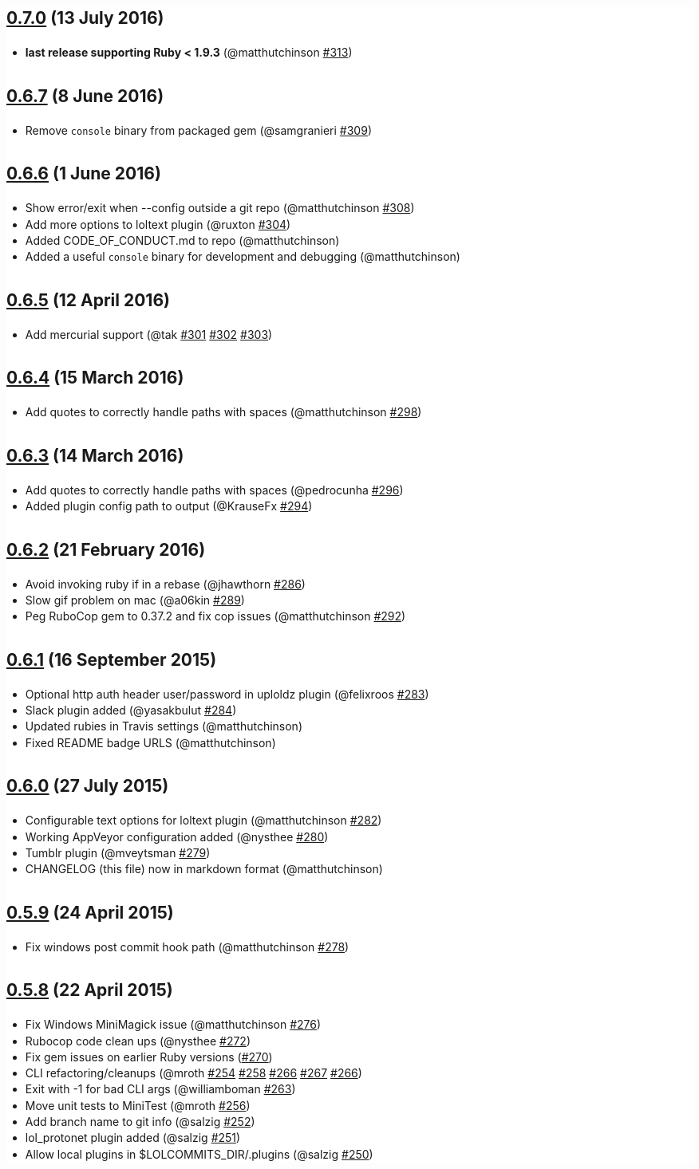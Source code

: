 ## [0.7.0][] (13 July 2016)
  * **last release supporting Ruby < 1.9.3** (@matthutchinson [#313][])

## [0.6.7][] (8 June 2016)
  * Remove `console` binary from packaged gem (@samgranieri [#309][])

## [0.6.6][] (1 June 2016)
  * Show error/exit when --config outside a git repo (@matthutchinson [#308][])
  * Add more options to loltext plugin (@ruxton [#304][])
  * Added CODE_OF_CONDUCT.md to repo (@matthutchinson)
  * Added a useful `console` binary for development and debugging (@matthutchinson)

## [0.6.5][] (12 April 2016)
  * Add mercurial support (@tak [#301][] [#302][] [#303][])

## [0.6.4][] (15 March 2016)
  * Add quotes to correctly handle paths with spaces (@matthutchinson [#298][])

## [0.6.3][] (14 March 2016)
  * Add quotes to correctly handle paths with spaces (@pedrocunha [#296][])
  * Added plugin config path to output (@KrauseFx [#294][])

## [0.6.2][] (21 February 2016)
  * Avoid invoking ruby if in a rebase (@jhawthorn [#286][])
  * Slow gif problem on mac (@a06kin [#289][])
  * Peg RuboCop gem to 0.37.2 and fix cop issues (@matthutchinson [#292][])

## [0.6.1][] (16 September 2015)
  * Optional http auth header user/password in uploldz plugin (@felixroos [#283][])
  * Slack plugin added (@yasakbulut [#284][])
  * Updated rubies in Travis settings (@matthutchinson)
  * Fixed README badge URLS (@matthutchinson)

## [0.6.0][] (27 July 2015)
  * Configurable text options for loltext plugin (@matthutchinson [#282][])
  * Working AppVeyor configuration added (@nysthee [#280][])
  * Tumblr plugin (@mveytsman [#279][])
  * CHANGELOG (this file) now in markdown format (@matthutchinson)

## [0.5.9][] (24 April 2015)
  * Fix windows post commit hook path (@matthutchinson [#278][])

## [0.5.8][] (22 April 2015)
  * Fix Windows MiniMagick issue (@matthutchinson [#276][])
  * Rubocop code clean ups (@nysthee [#272][])
  * Fix gem issues on earlier Ruby versions ([#270][])
  * CLI refactoring/cleanups (@mroth [#254][] [#258][] [#266][] [#267][] [#266][])
  * Exit with -1 for bad CLI args (@williamboman [#263][])
  * Move unit tests to MiniTest (@mroth [#256][])
  * Add branch name to git info (@salzig [#252][])
  * lol_protonet plugin added (@salzig [#251][])
  * Allow local plugins in $LOLCOMMITS_DIR/.plugins (@salzig [#250][])


[Semver]: http://semver.org
[Unreleased]: https://github.com/lolcommits/lolcommits/compare/v0.16.1...HEAD
[0.16.1]: https://github.com/lolcommits/lolcommits/compare/v0.16.0...v0.16.1
[0.16.0]: https://github.com/lolcommits/lolcommits/compare/v0.15.1...v0.16.0
[0.15.1]: https://github.com/lolcommits/lolcommits/compare/v0.15.0...v0.15.1
[0.15.0]: https://github.com/lolcommits/lolcommits/compare/v0.14.1...v0.15.0
[0.14.2]: https://github.com/lolcommits/lolcommits/compare/v0.14.1...v0.14.2
[0.14.1]: https://github.com/lolcommits/lolcommits/compare/v0.14.0...v0.14.1
[0.14.0]: https://github.com/lolcommits/lolcommits/compare/v0.13.1...v0.14.0
[0.13.1]: https://github.com/lolcommits/lolcommits/compare/v0.13.0...v0.13.1
[0.13.0]: https://github.com/lolcommits/lolcommits/compare/v0.12.1...v0.13.0
[0.12.1]: https://github.com/lolcommits/lolcommits/compare/v0.12.0...v0.12.1
[0.12.0]: https://github.com/lolcommits/lolcommits/compare/v0.11.0...v0.12.0
[0.11.0]: https://github.com/lolcommits/lolcommits/compare/v0.10.0...v0.11.0
[0.10.0]: https://github.com/lolcommits/lolcommits/compare/v0.9.8...v0.10.0
[0.9.8]: https://github.com/lolcommits/lolcommits/compare/v0.9.7...v0.9.8
[0.9.7]: https://github.com/lolcommits/lolcommits/compare/v0.9.6...v0.9.7
[0.9.6]: https://github.com/lolcommits/lolcommits/compare/v0.9.5...v0.9.6
[0.9.5]: https://github.com/lolcommits/lolcommits/compare/v0.9.4...v0.9.5
[0.9.4]: https://github.com/lolcommits/lolcommits/compare/v0.9.3...v0.9.4
[0.9.3]: https://github.com/lolcommits/lolcommits/compare/v0.9.2...v0.9.3
[0.9.2]: https://github.com/lolcommits/lolcommits/compare/v0.9.1...v0.9.2
[0.9.1]: https://github.com/lolcommits/lolcommits/compare/v0.9.0...v0.9.1
[0.9.0]: https://github.com/lolcommits/lolcommits/compare/v0.8.1...v0.9.0
[0.8.1]: https://github.com/lolcommits/lolcommits/compare/v0.8.0...v0.8.1
[0.8.0]: https://github.com/lolcommits/lolcommits/compare/v0.7.0...v0.8.0
[0.7.0]: https://github.com/lolcommits/lolcommits/compare/v0.6.7...v0.7.0
[0.6.7]: https://github.com/lolcommits/lolcommits/compare/v0.6.6...v0.6.7
[0.6.6]: https://github.com/lolcommits/lolcommits/compare/v0.6.5...v0.6.6
[0.6.5]: https://github.com/lolcommits/lolcommits/compare/v0.6.4...v0.6.5
[0.6.4]: https://github.com/lolcommits/lolcommits/compare/v0.6.3...v0.6.4
[0.6.3]: https://github.com/lolcommits/lolcommits/compare/v0.6.2...v0.6.3
[0.6.2]: https://github.com/lolcommits/lolcommits/compare/v0.6.1...v0.6.2
[0.6.1]: https://github.com/lolcommits/lolcommits/compare/v0.6.0...v0.6.1
[0.6.0]: https://github.com/lolcommits/lolcommits/compare/v0.5.9...v0.6.0
[0.5.9]: https://github.com/lolcommits/lolcommits/compare/v0.5.8...v0.5.9
[0.5.8]: https://github.com/lolcommits/lolcommits/compare/v0.5.7...v0.5.8
[0.5.7]: https://github.com/lolcommits/lolcommits/compare/v0.5.6...v0.5.7
[0.5.6]: https://github.com/lolcommits/lolcommits/compare/v0.5.5...v0.5.6
[0.5.5]: https://github.com/lolcommits/lolcommits/compare/v0.5.4...v0.5.5
[0.5.4]: https://github.com/lolcommits/lolcommits/compare/v0.5.3...v0.5.4
[0.5.3]: https://github.com/lolcommits/lolcommits/compare/v0.5.2...v0.5.3
[0.5.2]: https://github.com/lolcommits/lolcommits/compare/v0.5.1...v0.5.2
[0.5.1]: https://github.com/lolcommits/lolcommits/compare/v0.5.0...v0.5.1
[0.5.0]: https://github.com/lolcommits/lolcommits/compare/v0.4.9...v0.5.0
[#9]: https://github.com/lolcommits/lolcommits/pull/9
[#21]: https://github.com/lolcommits/lolcommits/pull/21
[#31]: https://github.com/lolcommits/lolcommits/pull/31
[#43]: https://github.com/lolcommits/lolcommits/pull/43
[#50]: https://github.com/lolcommits/lolcommits/pull/50
[#51]: https://github.com/lolcommits/lolcommits/pull/51
[#73]: https://github.com/lolcommits/lolcommits/pull/73
[#82]: https://github.com/lolcommits/lolcommits/pull/82
[#83]: https://github.com/lolcommits/lolcommits/pull/83
[#87]: https://github.com/lolcommits/lolcommits/pull/87
[#89]: https://github.com/lolcommits/lolcommits/pull/89
[#90]: https://github.com/lolcommits/lolcommits/pull/90
[#91]: https://github.com/lolcommits/lolcommits/pull/91
[#92]: https://github.com/lolcommits/lolcommits/pull/92
[#93]: https://github.com/lolcommits/lolcommits/pull/93
[#94]: https://github.com/lolcommits/lolcommits/pull/94
[#95]: https://github.com/lolcommits/lolcommits/pull/95
[#104]: https://github.com/lolcommits/lolcommits/pull/104
[#105]: https://github.com/lolcommits/lolcommits/pull/105
[#107]: https://github.com/lolcommits/lolcommits/pull/107
[#108]: https://github.com/lolcommits/lolcommits/pull/108
[#109]: https://github.com/lolcommits/lolcommits/pull/109
[#112]: https://github.com/lolcommits/lolcommits/pull/112
[#112]: https://github.com/lolcommits/lolcommits/pull/112
[#114]: https://github.com/lolcommits/lolcommits/pull/114
[#119]: https://github.com/lolcommits/lolcommits/pull/119
[#123]: https://github.com/lolcommits/lolcommits/pull/123
[#125]: https://github.com/lolcommits/lolcommits/pull/125
[#133]: https://github.com/lolcommits/lolcommits/pull/133
[#136]: https://github.com/lolcommits/lolcommits/pull/136
[#139]: https://github.com/lolcommits/lolcommits/pull/139
[#145]: https://github.com/lolcommits/lolcommits/pull/145
[#146]: https://github.com/lolcommits/lolcommits/pull/146
[#151]: https://github.com/lolcommits/lolcommits/pull/151
[#154]: https://github.com/lolcommits/lolcommits/pull/154
[#155]: https://github.com/lolcommits/lolcommits/pull/155
[#156]: https://github.com/lolcommits/lolcommits/pull/156
[#159]: https://github.com/lolcommits/lolcommits/pull/159
[#159]: https://github.com/lolcommits/lolcommits/pull/159
[#160]: https://github.com/lolcommits/lolcommits/pull/160
[#163]: https://github.com/lolcommits/lolcommits/pull/163
[#168]: https://github.com/lolcommits/lolcommits/pull/168
[#171]: https://github.com/lolcommits/lolcommits/pull/171
[#173]: https://github.com/lolcommits/lolcommits/pull/173
[#174]: https://github.com/lolcommits/lolcommits/pull/174
[#175]: https://github.com/lolcommits/lolcommits/pull/175
[#176]: https://github.com/lolcommits/lolcommits/pull/176
[#177]: https://github.com/lolcommits/lolcommits/pull/177
[#178]: https://github.com/lolcommits/lolcommits/pull/178
[#179]: https://github.com/lolcommits/lolcommits/pull/179
[#180]: https://github.com/lolcommits/lolcommits/pull/180
[#181]: https://github.com/lolcommits/lolcommits/pull/181
[#183]: https://github.com/lolcommits/lolcommits/pull/183
[#184]: https://github.com/lolcommits/lolcommits/pull/184
[#186]: https://github.com/lolcommits/lolcommits/pull/186
[#188]: https://github.com/lolcommits/lolcommits/pull/188
[#189]: https://github.com/lolcommits/lolcommits/pull/189
[#192]: https://github.com/lolcommits/lolcommits/pull/192
[#193]: https://github.com/lolcommits/lolcommits/pull/193
[#194]: https://github.com/lolcommits/lolcommits/pull/194
[#195]: https://github.com/lolcommits/lolcommits/pull/195
[#196]: https://github.com/lolcommits/lolcommits/pull/196
[#202]: https://github.com/lolcommits/lolcommits/pull/202
[#206]: https://github.com/lolcommits/lolcommits/pull/206
[#207]: https://github.com/lolcommits/lolcommits/pull/207
[#208]: https://github.com/lolcommits/lolcommits/pull/208
[#212]: https://github.com/lolcommits/lolcommits/pull/212
[#215]: https://github.com/lolcommits/lolcommits/pull/215
[#223]: https://github.com/lolcommits/lolcommits/pull/223
[#224]: https://github.com/lolcommits/lolcommits/pull/224
[#225]: https://github.com/lolcommits/lolcommits/pull/225
[#226]: https://github.com/lolcommits/lolcommits/pull/226
[#228]: https://github.com/lolcommits/lolcommits/pull/228
[#229]: https://github.com/lolcommits/lolcommits/pull/229
[#231]: https://github.com/lolcommits/lolcommits/pull/231
[#232]: https://github.com/lolcommits/lolcommits/pull/232
[#233]: https://github.com/lolcommits/lolcommits/pull/233
[#234]: https://github.com/lolcommits/lolcommits/pull/234
[#235]: https://github.com/lolcommits/lolcommits/pull/235
[#236]: https://github.com/lolcommits/lolcommits/pull/236
[#237]: https://github.com/lolcommits/lolcommits/pull/237
[#240]: https://github.com/lolcommits/lolcommits/pull/240
[#241]: https://github.com/lolcommits/lolcommits/pull/241
[#244]: https://github.com/lolcommits/lolcommits/pull/244
[#244]: https://github.com/lolcommits/lolcommits/pull/244
[#246]: https://github.com/lolcommits/lolcommits/pull/246
[#250]: https://github.com/lolcommits/lolcommits/pull/250
[#251]: https://github.com/lolcommits/lolcommits/pull/251
[#252]: https://github.com/lolcommits/lolcommits/pull/252
[#254]: https://github.com/lolcommits/lolcommits/pull/254
[#256]: https://github.com/lolcommits/lolcommits/pull/256
[#258]: https://github.com/lolcommits/lolcommits/pull/258
[#263]: https://github.com/lolcommits/lolcommits/pull/263
[#266]: https://github.com/lolcommits/lolcommits/pull/266
[#266]: https://github.com/lolcommits/lolcommits/pull/266
[#267]: https://github.com/lolcommits/lolcommits/pull/267
[#270]: https://github.com/lolcommits/lolcommits/pull/270
[#272]: https://github.com/lolcommits/lolcommits/pull/272
[#276]: https://github.com/lolcommits/lolcommits/pull/276
[#278]: https://github.com/lolcommits/lolcommits/pull/278
[#279]: https://github.com/lolcommits/lolcommits/pull/279
[#280]: https://github.com/lolcommits/lolcommits/pull/280
[#282]: https://github.com/lolcommits/lolcommits/pull/282
[#283]: https://github.com/lolcommits/lolcommits/pull/283
[#284]: https://github.com/lolcommits/lolcommits/pull/284
[#286]: https://github.com/lolcommits/lolcommits/pull/286
[#289]: https://github.com/lolcommits/lolcommits/pull/289
[#292]: https://github.com/lolcommits/lolcommits/pull/292
[#294]: https://github.com/lolcommits/lolcommits/pull/294
[#296]: https://github.com/lolcommits/lolcommits/pull/296
[#298]: https://github.com/lolcommits/lolcommits/pull/298
[#301]: https://github.com/lolcommits/lolcommits/pull/301
[#302]: https://github.com/lolcommits/lolcommits/pull/302
[#303]: https://github.com/lolcommits/lolcommits/pull/303
[#304]: https://github.com/lolcommits/lolcommits/pull/304
[#308]: https://github.com/lolcommits/lolcommits/pull/308
[#309]: https://github.com/lolcommits/lolcommits/pull/309
[#313]: https://github.com/lolcommits/lolcommits/pull/313
[#313]: https://github.com/lolcommits/lolcommits/pull/313
[#317]: https://github.com/lolcommits/lolcommits/pull/317
[#318]: https://github.com/lolcommits/lolcommits/pull/318
[#320]: https://github.com/lolcommits/lolcommits/pull/320
[#321]: https://github.com/lolcommits/lolcommits/pull/321
[#323]: https://github.com/lolcommits/lolcommits/pull/323
[#325]: https://github.com/lolcommits/lolcommits/pull/325
[#326]: https://github.com/lolcommits/lolcommits/pull/326
[#328]: https://github.com/lolcommits/lolcommits/pull/328
[#329]: https://github.com/lolcommits/lolcommits/pull/329
[#330]: https://github.com/lolcommits/lolcommits/pull/330
[#331]: https://github.com/lolcommits/lolcommits/pull/331
[#332]: https://github.com/lolcommits/lolcommits/pull/332
[#338]: https://github.com/lolcommits/lolcommits/pull/338
[#339]: https://github.com/lolcommits/lolcommits/pull/339
[#340]: https://github.com/lolcommits/lolcommits/pull/340
[#341]: https://github.com/lolcommits/lolcommits/pull/341
[#342]: https://github.com/lolcommits/lolcommits/pull/342
[#347]: https://github.com/lolcommits/lolcommits/pull/347
[#348]: https://github.com/lolcommits/lolcommits/pull/348
[#349]: https://github.com/lolcommits/lolcommits/pull/349
[#351]: https://github.com/lolcommits/lolcommits/pull/351
[#352]: https://github.com/lolcommits/lolcommits/pull/352
[#353]: https://github.com/lolcommits/lolcommits/pull/353
[#354]: https://github.com/lolcommits/lolcommits/pull/354
[#355]: https://github.com/lolcommits/lolcommits/pull/355
[#356]: https://github.com/lolcommits/lolcommits/pull/356
[#357]: https://github.com/lolcommits/lolcommits/pull/357
[#358]: https://github.com/lolcommits/lolcommits/pull/358
[#359]: https://github.com/lolcommits/lolcommits/pull/359
[#360]: https://github.com/lolcommits/lolcommits/pull/360
[#361]: https://github.com/lolcommits/lolcommits/pull/361
[#363]: https://github.com/lolcommits/lolcommits/pull/363
[#365]: https://github.com/lolcommits/lolcommits/pull/365
[#366]: https://github.com/lolcommits/lolcommits/pull/366
[#367]: https://github.com/lolcommits/lolcommits/pull/367
[#369]: https://github.com/lolcommits/lolcommits/pull/369
[#377]: https://github.com/lolcommits/lolcommits/pull/377
[#384]: https://github.com/lolcommits/lolcommits/pull/384
[#385]: https://github.com/lolcommits/lolcommits/pull/385
[#386]: https://github.com/lolcommits/lolcommits/pull/386
[#392]: https://github.com/lolcommits/lolcommits/pull/392
[#394]: https://github.com/lolcommits/lolcommits/pull/394
[#398]: https://github.com/lolcommits/lolcommits/pull/398
[#399]: https://github.com/lolcommits/lolcommits/pull/399
[#400]: https://github.com/lolcommits/lolcommits/pull/400